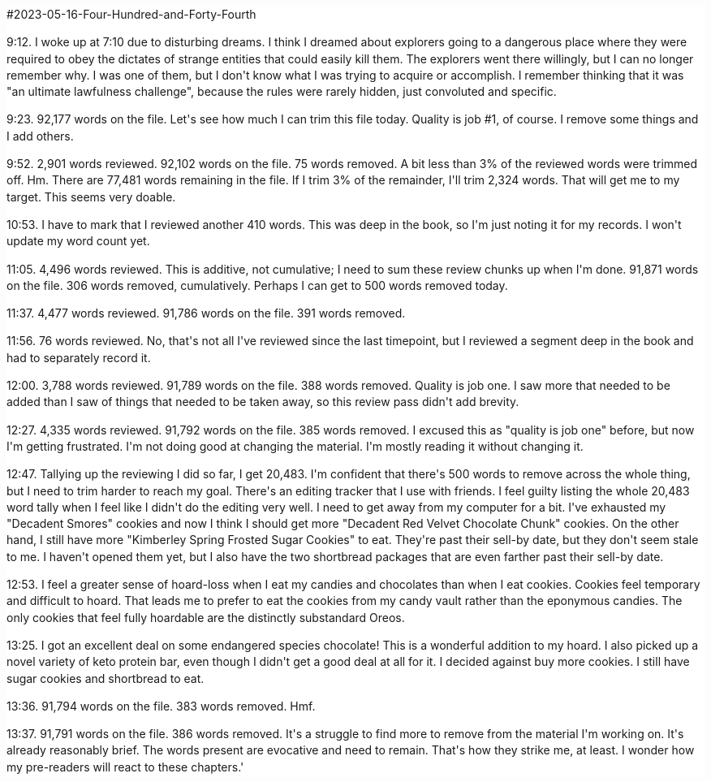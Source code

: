 #2023-05-16-Four-Hundred-and-Forty-Fourth

9:12.  I woke up at 7:10 due to disturbing dreams.  I think I dreamed about explorers going to a dangerous place where they were required to obey the dictates of strange entities that could easily kill them.  The explorers went there willingly, but I can no longer remember why.  I was one of them, but I don't know what I was trying to acquire or accomplish.  I remember thinking that it was "an ultimate lawfulness challenge", because the rules were rarely hidden, just convoluted and specific.

9:23.  92,177 words on the file.  Let's see how much I can trim this file today.  Quality is job #1, of course.  I remove some things and I add others.

9:52.  2,901 words reviewed.  92,102 words on the file.  75 words removed.  A bit less than 3% of the reviewed words were trimmed off.  Hm.  There are 77,481 words remaining in the file.  If I trim 3% of the remainder, I'll trim 2,324 words.  That will get me to my target.  This seems very doable.

10:53.  I have to mark that I reviewed another 410 words.  This was deep in the book, so I'm just noting it for my records.  I won't update my word count yet.

11:05.  4,496 words reviewed.  This is additive, not cumulative; I need to sum these review chunks up when I'm done.  91,871 words on the file.  306 words removed, cumulatively.  Perhaps I can get to 500 words removed today.

11:37.  4,477 words reviewed.  91,786 words on the file.  391 words removed.

11:56.  76 words reviewed.  No, that's not all I've reviewed since the last timepoint, but I reviewed a segment deep in the book and had to separately record it.

12:00.  3,788 words reviewed.  91,789 words on the file.  388 words removed.  Quality is job one.    I saw more that needed to be added than I saw of things that needed to be taken away, so this review pass didn't add brevity.

12:27.  4,335 words reviewed.  91,792 words on the file.  385 words removed.  I excused this as "quality is job one" before, but now I'm getting frustrated.  I'm not doing good at changing the material.  I'm mostly reading it without changing it.

12:47.  Tallying up the reviewing I did so far, I get 20,483.  I'm confident that there's 500 words to remove across the whole thing, but I need to trim harder to reach my goal.  There's an editing tracker that I use with friends.  I feel guilty listing the whole 20,483 word tally when I feel like I didn't do the editing very well.  I need to get away from my computer for a bit.  I've exhausted my "Decadent Smores" cookies and now I think I should get more "Decadent Red Velvet Chocolate Chunk" cookies.  On the other hand, I still have more "Kimberley Spring Frosted Sugar Cookies" to eat.  They're past their sell-by date, but they don't seem stale to me.  I haven't opened them yet, but I also have the two shortbread packages that are even farther past their sell-by date.

12:53.  I feel a greater sense of hoard-loss when I eat my candies and chocolates than when I eat cookies.  Cookies feel temporary and difficult to hoard.  That leads me to prefer to eat the cookies from my candy vault rather than the eponymous candies.  The only cookies that feel fully hoardable are the distinctly substandard Oreos.

13:25.  I got an excellent deal on some endangered species chocolate!  This is a wonderful addition to my hoard.  I also picked up a novel variety of keto protein bar, even though I didn't get a good deal at all for it.  I decided against buy more cookies.  I still have sugar cookies and shortbread to eat.

13:36.  91,794 words on the file.  383 words removed.  Hmf.

13:37.  91,791 words on the file.  386 words removed.  It's a struggle to find more to remove from the material I'm working on.  It's already reasonably brief.  The words present are evocative and need to remain.  That's how they strike me, at least.  I wonder how my pre-readers will react to these chapters.'
